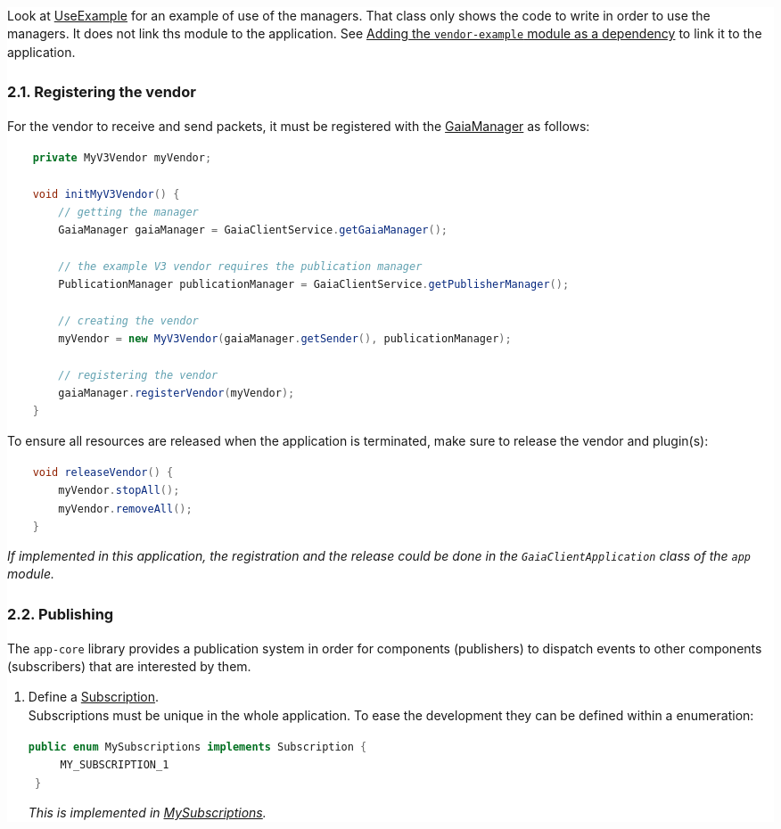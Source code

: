 Look at [UseExample](src/main/java/com/qualcomm/qti/gaiaclient/vendor/example/UseExample.java) for an
example of use of the managers. That class only shows the code to write in order to use the
managers. It does not link ths module to the application. See
[Adding the `vendor-example` module as a dependency](#adding-the-vendor-example-module-as-a-dependency)
to link it to the application.

### 2.1. Registering the vendor
For the vendor to receive and send packets, it must be registered with the
[GaiaManager](../app-core/src/main/java/com/qualcomm/qti/gaiaclient/core/gaia/GaiaManager.java) as
follows:
```java
    private MyV3Vendor myVendor;
    
    void initMyV3Vendor() {
        // getting the manager
        GaiaManager gaiaManager = GaiaClientService.getGaiaManager();
        
        // the example V3 vendor requires the publication manager
        PublicationManager publicationManager = GaiaClientService.getPublisherManager();

        // creating the vendor
        myVendor = new MyV3Vendor(gaiaManager.getSender(), publicationManager);
        
        // registering the vendor
        gaiaManager.registerVendor(myVendor);
    }
```

To ensure all resources are released when the application is terminated, make sure to release the
vendor and plugin(s):
```java
    void releaseVendor() {
        myVendor.stopAll();
        myVendor.removeAll();
    }
```

*If implemented in this application, the registration and the release could be done in the
`GaiaClientApplication` class of the `app` module.*


### 2.2. Publishing
The `app-core` library provides a publication system in order for components (publishers) to
dispatch events to other components (subscribers) that are interested by them.

1. Define a
   [Subscription](../app-core/src/main/java/com/qualcomm/qti/gaiaclient/core/publications/core/Subscription.java).  
   Subscriptions must be unique in the whole application. To ease the development they can be
   defined within a enumeration:
   ```java
   public enum MySubscriptions implements Subscription {
        MY_SUBSCRIPTION_1
    }
   ```
   *This is implemented in
   [MySubscriptions](src/main/java/com/qualcomm/qti/gaiaclient/vendor/example/publications/MySubscriptions.java).*
